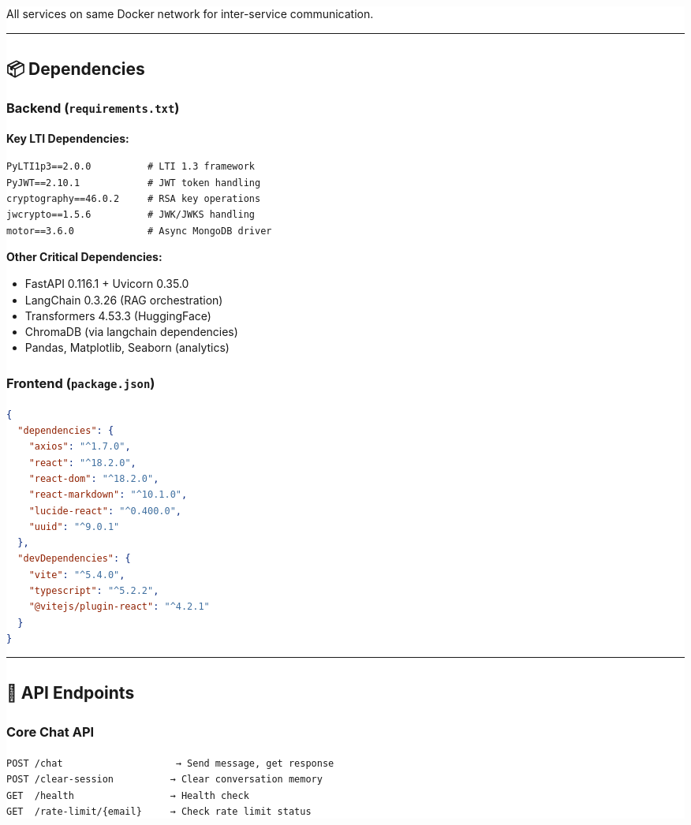 All services on same Docker network for inter-service communication.

---

## 📦 Dependencies

### Backend (`requirements.txt`)
**Key LTI Dependencies:**
```
PyLTI1p3==2.0.0          # LTI 1.3 framework
PyJWT==2.10.1            # JWT token handling
cryptography==46.0.2     # RSA key operations
jwcrypto==1.5.6          # JWK/JWKS handling
motor==3.6.0             # Async MongoDB driver
```

**Other Critical Dependencies:**
- FastAPI 0.116.1 + Uvicorn 0.35.0
- LangChain 0.3.26 (RAG orchestration)
- Transformers 4.53.3 (HuggingFace)
- ChromaDB (via langchain dependencies)
- Pandas, Matplotlib, Seaborn (analytics)

### Frontend (`package.json`)
```json
{
  "dependencies": {
    "axios": "^1.7.0",
    "react": "^18.2.0",
    "react-dom": "^18.2.0",
    "react-markdown": "^10.1.0",
    "lucide-react": "^0.400.0",
    "uuid": "^9.0.1"
  },
  "devDependencies": {
    "vite": "^5.4.0",
    "typescript": "^5.2.2",
    "@vitejs/plugin-react": "^4.2.1"
  }
}
```

---

## 🔌 API Endpoints

### Core Chat API
```
POST /chat                    → Send message, get response
POST /clear-session          → Clear conversation memory
GET  /health                 → Health check
GET  /rate-limit/{email}     → Check rate limit status
```
